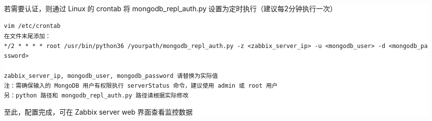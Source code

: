 若需要认证，则通过 Linux 的 crontab 将 mongodb_repl_auth.py 设置为定时执行（建议每2分钟执行一次）  
```
vim /etc/crontab 
在文件末尾添加：
*/2 * * * * root /usr/bin/python36 /yourpath/mongodb_repl_auth.py -z <zabbix_server_ip> -u <mongodb_user> -d <mongodb_password>

zabbix_server_ip, mongodb_user, mongodb_password 请替换为实际值
注：需确保输入的 MongoDB 用户有权限执行 serverStatus 命令，建议使用 admin 或 root 用户
另：python 路径和 mongodb_repl_auth.py 路径请根据实际修改
```

至此，配置完成，可在 Zabbix server web 界面查看监控数据  

